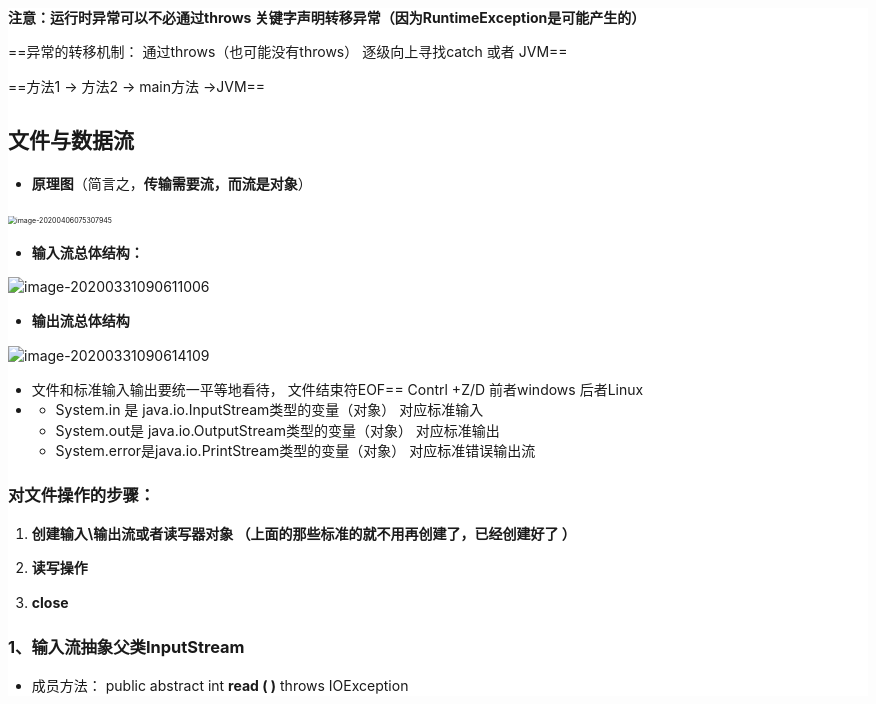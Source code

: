 **注意：运行时异常可以不必通过throws 关键字声明转移异常（因为RuntimeException是可能产生的）**





==异常的转移机制： 通过throws（也可能没有throws） 逐级向上寻找catch 或者 JVM==

==方法1 -> 方法2 -> main方法 ->JVM==







## 文件与数据流



- **原理图**（简言之，**传输需要流，而流是对象**）

<img src="C:\Users\95266\AppData\Roaming\Typora\typora-user-images\image-20200406075307945.png" alt="image-20200406075307945" style="zoom: 50%;" />



- **输入流总体结构：**

![image-20200331090611006](C:\Users\95266\AppData\Roaming\Typora\typora-user-images\image-20200331090611006.png)



- **输出流总体结构**

![image-20200331090614109](C:\Users\95266\AppData\Roaming\Typora\typora-user-images\image-20200331090614109.png)





- 文件和标准输入输出要统一平等地看待，  文件结束符EOF== Contrl +Z/D 前者windows 后者Linux
- 
  - System.in 是 java.io.InputStream类型的变量（对象）              对应标准输入
  - System.out是 java.io.OutputStream类型的变量（对象）         对应标准输出
  - System.error是java.io.PrintStream类型的变量（对象）           对应标准错误输出流





### 对文件操作的步骤：

1. **创建输入\输出流或者读写器对象  （上面的那些标准的就不用再创建了，已经创建好了 ）**

2. **读写操作**

3. **close**







### 1、**输入流抽象父类InputStream**

- 成员方法： public abstract int **read ( )** throws IOException

